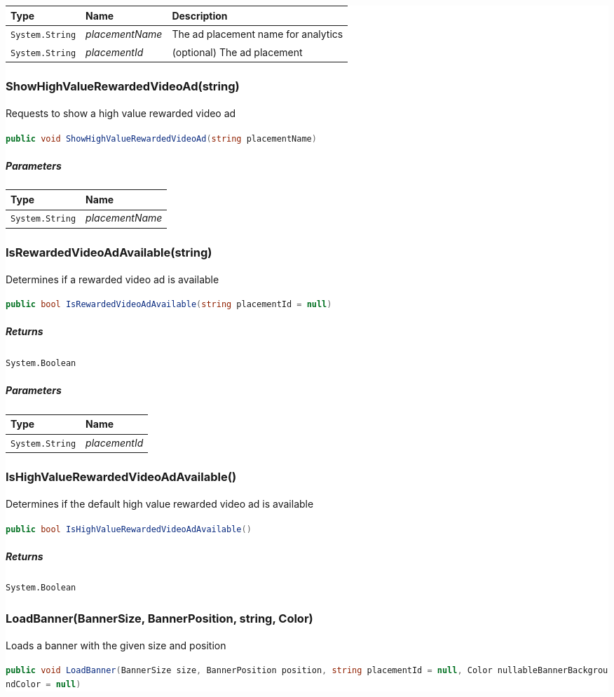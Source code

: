| Type | Name | Description |
|:--- |:--- |:--- |
| `System.String` | *placementName* | The ad placement name for analytics |
| `System.String` | *placementId* | (optional) The ad placement |

### ShowHighValueRewardedVideoAd(string)
Requests to show a high value rewarded video ad

```csharp title="Declaration"
public void ShowHighValueRewardedVideoAd(string placementName)
```

##### Parameters

| Type | Name |
|:--- |:--- |
| `System.String` | *placementName* |

### IsRewardedVideoAdAvailable(string)
Determines if a rewarded video ad is available

```csharp title="Declaration"
public bool IsRewardedVideoAdAvailable(string placementId = null)
```

##### Returns

`System.Boolean`

##### Parameters

| Type | Name |
|:--- |:--- |
| `System.String` | *placementId* |

### IsHighValueRewardedVideoAdAvailable()
Determines if the default high value rewarded video ad is available

```csharp title="Declaration"
public bool IsHighValueRewardedVideoAdAvailable()
```

##### Returns

`System.Boolean`
### LoadBanner(BannerSize, BannerPosition, string, Color)
Loads a banner with the given size and position

```csharp title="Declaration"
public void LoadBanner(BannerSize size, BannerPosition position, string placementId = null, Color nullableBannerBackgroundColor = null)
```
